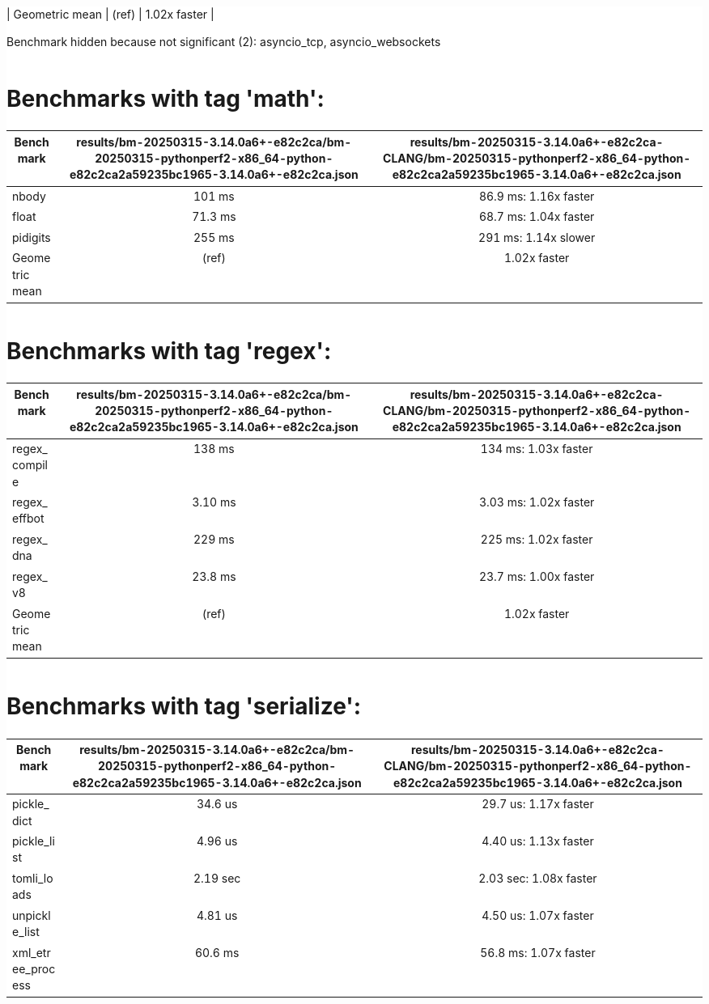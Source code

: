 | Geometric mean             | (ref)                                                                                                                   | 1.02x faster                                                                                                                  |

Benchmark hidden because not significant (2): asyncio_tcp, asyncio_websockets

Benchmarks with tag 'math':
===========================

| Benchmark      | results/bm-20250315-3.14.0a6+-e82c2ca/bm-20250315-pythonperf2-x86_64-python-e82c2ca2a59235bc1965-3.14.0a6+-e82c2ca.json | results/bm-20250315-3.14.0a6+-e82c2ca-CLANG/bm-20250315-pythonperf2-x86_64-python-e82c2ca2a59235bc1965-3.14.0a6+-e82c2ca.json |
|----------------|:-----------------------------------------------------------------------------------------------------------------------:|:-----------------------------------------------------------------------------------------------------------------------------:|
| nbody          | 101 ms                                                                                                                  | 86.9 ms: 1.16x faster                                                                                                         |
| float          | 71.3 ms                                                                                                                 | 68.7 ms: 1.04x faster                                                                                                         |
| pidigits       | 255 ms                                                                                                                  | 291 ms: 1.14x slower                                                                                                          |
| Geometric mean | (ref)                                                                                                                   | 1.02x faster                                                                                                                  |

Benchmarks with tag 'regex':
============================

| Benchmark      | results/bm-20250315-3.14.0a6+-e82c2ca/bm-20250315-pythonperf2-x86_64-python-e82c2ca2a59235bc1965-3.14.0a6+-e82c2ca.json | results/bm-20250315-3.14.0a6+-e82c2ca-CLANG/bm-20250315-pythonperf2-x86_64-python-e82c2ca2a59235bc1965-3.14.0a6+-e82c2ca.json |
|----------------|:-----------------------------------------------------------------------------------------------------------------------:|:-----------------------------------------------------------------------------------------------------------------------------:|
| regex_compile  | 138 ms                                                                                                                  | 134 ms: 1.03x faster                                                                                                          |
| regex_effbot   | 3.10 ms                                                                                                                 | 3.03 ms: 1.02x faster                                                                                                         |
| regex_dna      | 229 ms                                                                                                                  | 225 ms: 1.02x faster                                                                                                          |
| regex_v8       | 23.8 ms                                                                                                                 | 23.7 ms: 1.00x faster                                                                                                         |
| Geometric mean | (ref)                                                                                                                   | 1.02x faster                                                                                                                  |

Benchmarks with tag 'serialize':
================================

| Benchmark            | results/bm-20250315-3.14.0a6+-e82c2ca/bm-20250315-pythonperf2-x86_64-python-e82c2ca2a59235bc1965-3.14.0a6+-e82c2ca.json | results/bm-20250315-3.14.0a6+-e82c2ca-CLANG/bm-20250315-pythonperf2-x86_64-python-e82c2ca2a59235bc1965-3.14.0a6+-e82c2ca.json |
|----------------------|:-----------------------------------------------------------------------------------------------------------------------:|:-----------------------------------------------------------------------------------------------------------------------------:|
| pickle_dict          | 34.6 us                                                                                                                 | 29.7 us: 1.17x faster                                                                                                         |
| pickle_list          | 4.96 us                                                                                                                 | 4.40 us: 1.13x faster                                                                                                         |
| tomli_loads          | 2.19 sec                                                                                                                | 2.03 sec: 1.08x faster                                                                                                        |
| unpickle_list        | 4.81 us                                                                                                                 | 4.50 us: 1.07x faster                                                                                                         |
| xml_etree_process    | 60.6 ms                                                                                                                 | 56.8 ms: 1.07x faster                                                                                                         |